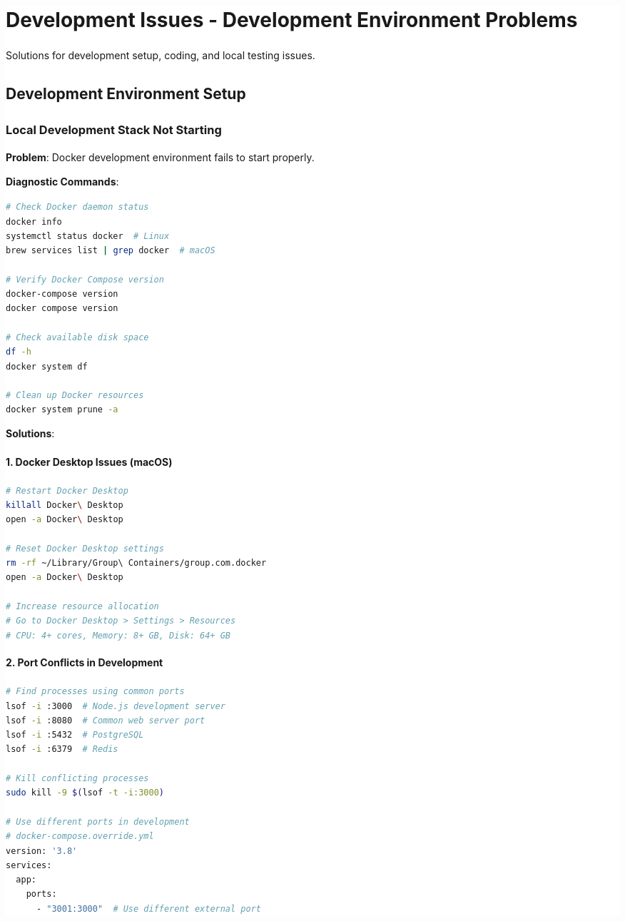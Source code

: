 # Development Issues - Development Environment Problems

Solutions for development setup, coding, and local testing issues.

## Development Environment Setup

### Local Development Stack Not Starting

**Problem**: Docker development environment fails to start properly.

**Diagnostic Commands**:
```bash
# Check Docker daemon status
docker info
systemctl status docker  # Linux
brew services list | grep docker  # macOS

# Verify Docker Compose version
docker-compose version
docker compose version

# Check available disk space
df -h
docker system df

# Clean up Docker resources
docker system prune -a
```

**Solutions**:

#### 1. Docker Desktop Issues (macOS)
```bash
# Restart Docker Desktop
killall Docker\ Desktop
open -a Docker\ Desktop

# Reset Docker Desktop settings
rm -rf ~/Library/Group\ Containers/group.com.docker
open -a Docker\ Desktop

# Increase resource allocation
# Go to Docker Desktop > Settings > Resources
# CPU: 4+ cores, Memory: 8+ GB, Disk: 64+ GB
```

#### 2. Port Conflicts in Development
```bash
# Find processes using common ports
lsof -i :3000  # Node.js development server
lsof -i :8080  # Common web server port
lsof -i :5432  # PostgreSQL
lsof -i :6379  # Redis

# Kill conflicting processes
sudo kill -9 $(lsof -t -i:3000)

# Use different ports in development
# docker-compose.override.yml
version: '3.8'
services:
  app:
    ports:
      - "3001:3000"  # Use different external port
```